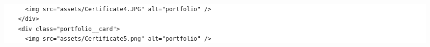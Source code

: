           <img src="assets/Certificate4.JPG" alt="portfolio" />
        </div>
        <div class="portfolio__card">
          <img src="assets/Certificate5.png" alt="portfolio" />